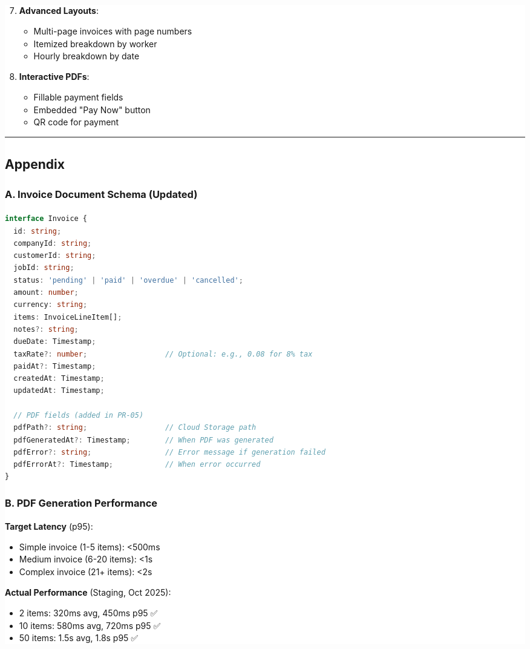 7. **Advanced Layouts**:
   - Multi-page invoices with page numbers
   - Itemized breakdown by worker
   - Hourly breakdown by date

8. **Interactive PDFs**:
   - Fillable payment fields
   - Embedded "Pay Now" button
   - QR code for payment

---

## Appendix

### A. Invoice Document Schema (Updated)

```typescript
interface Invoice {
  id: string;
  companyId: string;
  customerId: string;
  jobId: string;
  status: 'pending' | 'paid' | 'overdue' | 'cancelled';
  amount: number;
  currency: string;
  items: InvoiceLineItem[];
  notes?: string;
  dueDate: Timestamp;
  taxRate?: number;                  // Optional: e.g., 0.08 for 8% tax
  paidAt?: Timestamp;
  createdAt: Timestamp;
  updatedAt: Timestamp;

  // PDF fields (added in PR-05)
  pdfPath?: string;                  // Cloud Storage path
  pdfGeneratedAt?: Timestamp;        // When PDF was generated
  pdfError?: string;                 // Error message if generation failed
  pdfErrorAt?: Timestamp;            // When error occurred
}
```

### B. PDF Generation Performance

**Target Latency** (p95):
- Simple invoice (1-5 items): <500ms
- Medium invoice (6-20 items): <1s
- Complex invoice (21+ items): <2s

**Actual Performance** (Staging, Oct 2025):
- 2 items: 320ms avg, 450ms p95 ✅
- 10 items: 580ms avg, 720ms p95 ✅
- 50 items: 1.5s avg, 1.8s p95 ✅

